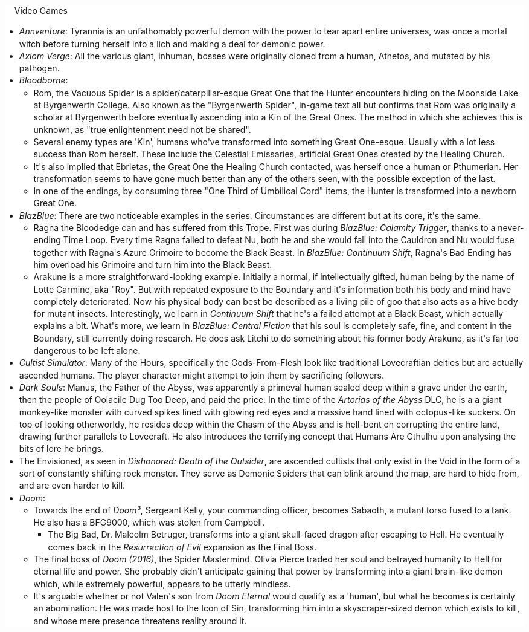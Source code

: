     Video Games 

-   _Annventure_: Tyrannia is an unfathomably powerful demon with the power to tear apart entire universes, was once a mortal witch before turning herself into a lich and making a deal for demonic power.
-   _Axiom Verge_: All the various giant, inhuman, bosses were originally cloned from a human, Athetos, and mutated by his pathogen.
-   _Bloodborne_:
    -   Rom, the Vacuous Spider is a spider/caterpillar-esque Great One that the Hunter encounters hiding on the Moonside Lake at Byrgenwerth College. Also known as the "Byrgenwerth Spider", in-game text all but confirms that Rom was originally a scholar at Byrgenwerth before eventually ascending into a Kin of the Great Ones. The method in which she achieves this is unknown, as "true enlightenment need not be shared".
    -   Several enemy types are 'Kin', humans who've transformed into something Great One-esque. Usually with a lot less success than Rom herself. These include the Celestial Emissaries, artificial Great Ones created by the Healing Church.
    -   It's also implied that Ebrietas, the Great One the Healing Church contacted, was herself once a human or Pthumerian. Her transformation seems to have gone much better than any of the others seen, with the possible exception of the last.
    -   In one of the endings, by consuming three "One Third of Umbilical Cord" items, the Hunter is transformed into a newborn Great One.
-   _BlazBlue_: There are two noticeable examples in the series. Circumstances are different but at its core, it's the same.
    -   Ragna the Bloodedge can and has suffered from this Trope. First was during _BlazBlue: Calamity Trigger_, thanks to a never-ending Time Loop. Every time Ragna failed to defeat Nu, both he and she would fall into the Cauldron and Nu would fuse together with Ragna's Azure Grimoire to become the Black Beast. In _BlazBlue: Continuum Shift_, Ragna's Bad Ending has him overload his Grimoire and turn him into the Black Beast.
    -   Arakune is a more straightforward-looking example. Initially a normal, if intellectually gifted, human being by the name of Lotte Carmine, aka "Roy". But with repeated exposure to the Boundary and it's information both his body and mind have completely deteriorated. Now his physical body can best be described as a living pile of goo that also acts as a hive body for mutant insects. Interestingly, we learn in _Continuum Shift_ that he's a failed attempt at a Black Beast, which actually explains a bit. What's more, we learn in _BlazBlue: Central Fiction_ that his soul is completely safe, fine, and content in the Boundary, still currently doing research. He does ask Litchi to do something about his former body Arakune, as it's far too dangerous to be left alone.
-   _Cultist Simulator_: Many of the Hours, specifically the Gods-From-Flesh look like traditional Lovecraftian deities but are actually ascended humans. The player character might attempt to join them by sacrificing followers.
-   _Dark Souls_: Manus, the Father of the Abyss, was apparently a primeval human sealed deep within a grave under the earth, then the people of Oolacile Dug Too Deep, and paid the price. In the time of the _Artorias of the Abyss_ DLC, he is a a giant monkey-like monster with curved spikes lined with glowing red eyes and a massive hand lined with octopus-like suckers. On top of looking otherworldy, he resides deep within the Chasm of the Abyss and is hell-bent on corrupting the entire land, drawing further parallels to Lovecraft. He also introduces the terrifying concept that Humans Are Cthulhu upon analysing the bits of lore he brings.
-   The Envisioned, as seen in _Dishonored: Death of the Outsider_, are ascended cultists that only exist in the Void in the form of a sort of constantly shifting rock monster. They serve as Demonic Spiders that can blink around the map, are hard to hide from, and are even harder to kill.
-   _Doom_:
    -   Towards the end of _Doom³_, Sergeant Kelly, your commanding officer, becomes Sabaoth, a mutant torso fused to a tank. He also has a BFG9000, which was stolen from Campbell.
        -   The Big Bad, Dr. Malcolm Betruger, transforms into a giant skull-faced dragon after escaping to Hell. He eventually comes back in the _Resurrection of Evil_ expansion as the Final Boss.
    -   The final boss of _Doom (2016)_, the Spider Mastermind. Olivia Pierce traded her soul and betrayed humanity to Hell for eternal life and power. She probably didn't anticipate gaining that power by transforming into a giant brain-like demon which, while extremely powerful, appears to be utterly mindless.
    -   It's arguable whether or not Valen's son from _Doom Eternal_ would qualify as a 'human', but what he becomes is certainly an abomination. He was made host to the Icon of Sin, transforming him into a skyscraper-sized demon which exists to kill, and whose mere presence threatens reality around it.